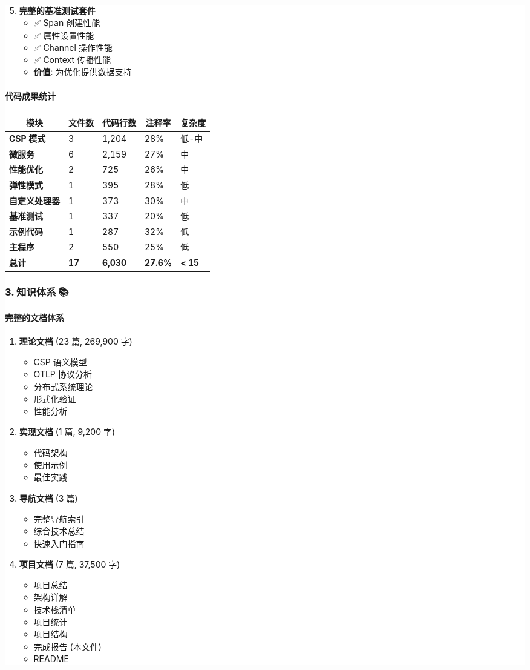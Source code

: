 5. **完整的基准测试套件**
   - ✅ Span 创建性能
   - ✅ 属性设置性能
   - ✅ Channel 操作性能
   - ✅ Context 传播性能
   - **价值**: 为优化提供数据支持

#### 代码成果统计

| 模块 | 文件数 | 代码行数 | 注释率 | 复杂度 |
|------|--------|---------|--------|--------|
| **CSP 模式** | 3 | 1,204 | 28% | 低-中 |
| **微服务** | 6 | 2,159 | 27% | 中 |
| **性能优化** | 2 | 725 | 26% | 中 |
| **弹性模式** | 1 | 395 | 28% | 低 |
| **自定义处理器** | 1 | 373 | 30% | 中 |
| **基准测试** | 1 | 337 | 20% | 低 |
| **示例代码** | 1 | 287 | 32% | 低 |
| **主程序** | 2 | 550 | 25% | 低 |
| **总计** | **17** | **6,030** | **27.6%** | **< 15** |

### 3. 知识体系 📚

#### 完整的文档体系

1. **理论文档** (23 篇, 269,900 字)
   - CSP 语义模型
   - OTLP 协议分析
   - 分布式系统理论
   - 形式化验证
   - 性能分析

2. **实现文档** (1 篇, 9,200 字)
   - 代码架构
   - 使用示例
   - 最佳实践

3. **导航文档** (3 篇)
   - 完整导航索引
   - 综合技术总结
   - 快速入门指南

4. **项目文档** (7 篇, 37,500 字)
   - 项目总结
   - 架构详解
   - 技术栈清单
   - 项目统计
   - 项目结构
   - 完成报告 (本文件)
   - README
